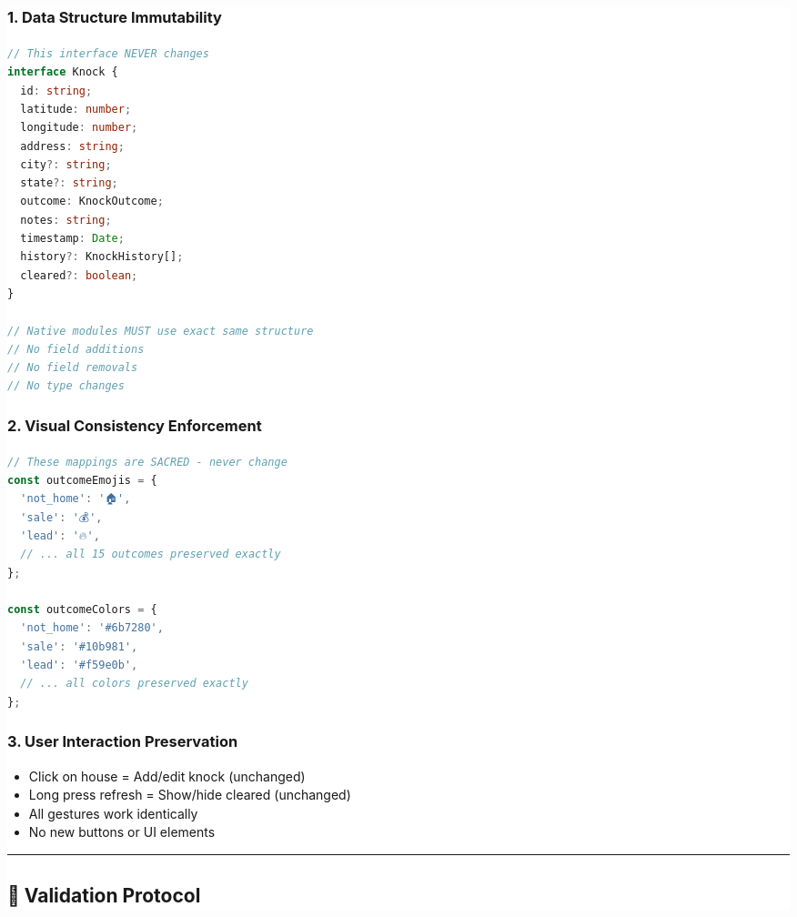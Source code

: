 ### 1. Data Structure Immutability
```typescript
// This interface NEVER changes
interface Knock {
  id: string;
  latitude: number;
  longitude: number;
  address: string;
  city?: string;
  state?: string;
  outcome: KnockOutcome;
  notes: string;
  timestamp: Date;
  history?: KnockHistory[];
  cleared?: boolean;
}

// Native modules MUST use exact same structure
// No field additions
// No field removals
// No type changes
```

### 2. Visual Consistency Enforcement
```javascript
// These mappings are SACRED - never change
const outcomeEmojis = {
  'not_home': '🏠',
  'sale': '💰',
  'lead': '🔥',
  // ... all 15 outcomes preserved exactly
};

const outcomeColors = {
  'not_home': '#6b7280',
  'sale': '#10b981',
  'lead': '#f59e0b',
  // ... all colors preserved exactly
};
```

### 3. User Interaction Preservation
- Click on house = Add/edit knock (unchanged)
- Long press refresh = Show/hide cleared (unchanged)
- All gestures work identically
- No new buttons or UI elements

---

## 🧪 Validation Protocol
